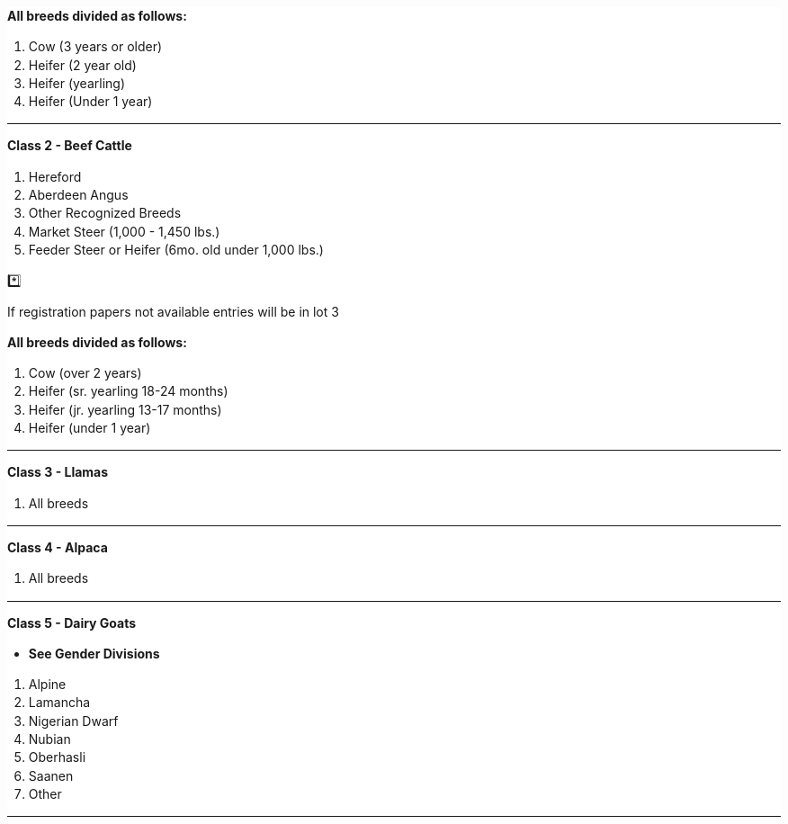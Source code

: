 **All breeds divided as follows:**

1. Cow (3 years or older)
2. Heifer (2 year old)
3. Heifer (yearling)
4. Heifer (Under 1 year)
</aside>

---

**Class 2 - Beef Cattle**

1. Hereford
2. Aberdeen Angus
3. Other Recognized Breeds
4. Market Steer (1,000 - 1,450 lbs.)
5. Feeder Steer or Heifer
(6mo. old under 1,000 lbs.)

<aside>
*️⃣

If registration papers not available entries will be in lot 3

**All breeds divided as follows:**

1. Cow (over 2 years)
2. Heifer (sr. yearling 18-24 months)
3. Heifer (jr. yearling 13-17 months)
4. Heifer (under 1 year)
</aside>

---

**Class 3 - Llamas**

1. All breeds

---

**Class 4 - Alpaca**

1. All breeds

---

**Class 5 - Dairy Goats**

- **See Gender Divisions**
1. Alpine
2. Lamancha
3. Nigerian Dwarf
4. Nubian
5. Oberhasli
6. Saanen
7. Other

---
